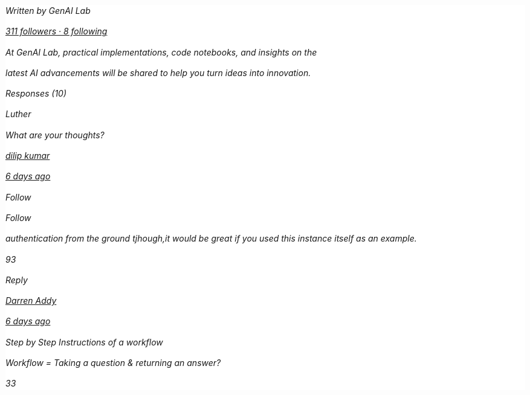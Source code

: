 
_Written by GenAI Lab_


_[311 followers · 8 following](https://medium.com/@genai-lab/followers?source=post_page---post_author_info--599937ab84f3---------------------------------------)_


_At GenAI Lab, practical implementations, code notebooks, and insights on the_

_latest AI advancements will be shared to help you turn ideas into innovation._


_Responses (10)_


_Luther_


_What are your thoughts?_


_[dilip kumar](https://medium.com/@dilipkumar2000.r?source=post_page---post_responses--599937ab84f3----0-----------------------------------)_

_[6 days ago](https://medium.com/@dilipkumar2000.r/authentication-from-the-ground-tjhough-it-would-be-great-if-you-used-this-instance-itself-as-an-1b7b76fbaac6?source=post_page---post_responses--599937ab84f3----0-----------------------------------)_



_Follow_


_Follow_



_authentication from the ground tjhough,it would be great if you used this instance itself as an example._



_93_



_Reply_


_[Darren Addy](https://medium.com/@darrenaddy?source=post_page---post_responses--599937ab84f3----1-----------------------------------)_

_[6 days ago](https://medium.com/@darrenaddy/step-by-step-instructions-of-a-workflow-workflow-taking-a-question-returning-an-answer-649243f6737d?source=post_page---post_responses--599937ab84f3----1-----------------------------------)_



_Step by Step Instructions of a workflow_


_Workflow = Taking a question & returning an answer?_



_33_


